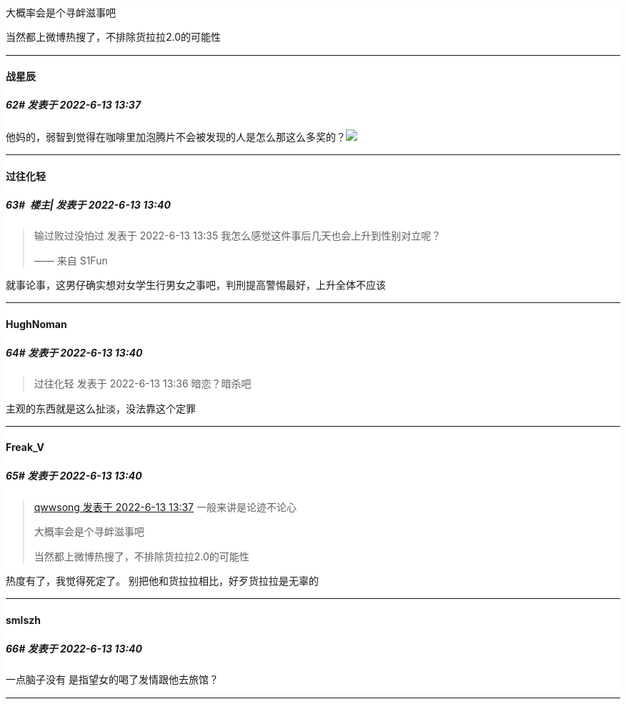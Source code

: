 大概率会是个寻衅滋事吧

当然都上微博热搜了，不排除货拉拉2.0的可能性

*****

####  战星辰  
##### 62#       发表于 2022-6-13 13:37

他妈的，弱智到觉得在咖啡里加泡腾片不会被发现的人是怎么那这么多奖的？<img src="https://static.saraba1st.com/image/smiley/face2017/068.png" referrerpolicy="no-referrer">

*****

####  过往化轻  
##### 63#         楼主| 发表于 2022-6-13 13:40

<blockquote>输过败过没怕过 发表于 2022-6-13 13:35
我怎么感觉这件事后几天也会上升到性别对立呢？

—— 来自 S1Fun</blockquote>
就事论事，这男仔确实想对女学生行男女之事吧，判刑提高警惕最好，上升全体不应该

*****

####  HughNoman  
##### 64#       发表于 2022-6-13 13:40

<blockquote>过往化轻 发表于 2022-6-13 13:36
暗恋？暗杀吧</blockquote>
主观的东西就是这么扯淡，没法靠这个定罪

*****

####  Freak_V  
##### 65#       发表于 2022-6-13 13:40

<blockquote><a href="httphttps://bbs.saraba1st.com/2b/forum.php?mod=redirect&amp;goto=findpost&amp;pid=56248756&amp;ptid=2075486" target="_blank">qwwsong 发表于 2022-6-13 13:37</a>
一般来讲是论迹不论心

大概率会是个寻衅滋事吧

当然都上微博热搜了，不排除货拉拉2.0的可能性</blockquote>
热度有了，我觉得死定了。
别把他和货拉拉相比，好歹货拉拉是无辜的

*****

####  smlszh  
##### 66#       发表于 2022-6-13 13:40

一点脑子没有 是指望女的喝了发情跟他去旅馆？



*****
